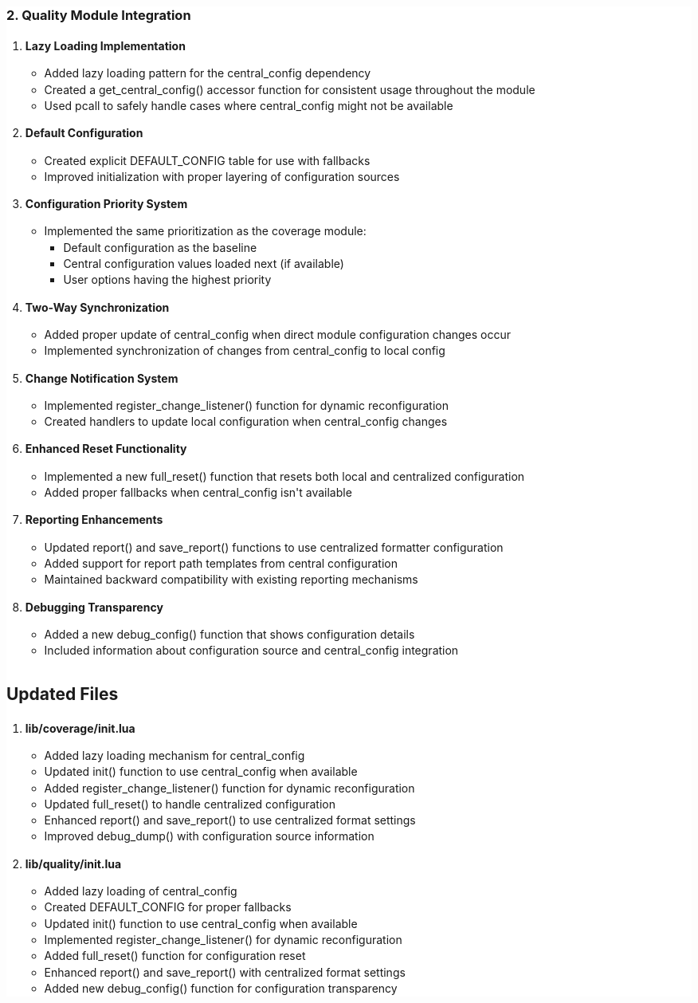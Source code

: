 ### 2. Quality Module Integration

1. **Lazy Loading Implementation**
   - Added lazy loading pattern for the central_config dependency
   - Created a get_central_config() accessor function for consistent usage throughout the module
   - Used pcall to safely handle cases where central_config might not be available

2. **Default Configuration**
   - Created explicit DEFAULT_CONFIG table for use with fallbacks
   - Improved initialization with proper layering of configuration sources

3. **Configuration Priority System**
   - Implemented the same prioritization as the coverage module:
     - Default configuration as the baseline
     - Central configuration values loaded next (if available)
     - User options having the highest priority

4. **Two-Way Synchronization**
   - Added proper update of central_config when direct module configuration changes occur
   - Implemented synchronization of changes from central_config to local config

5. **Change Notification System**
   - Implemented register_change_listener() function for dynamic reconfiguration
   - Created handlers to update local configuration when central_config changes

6. **Enhanced Reset Functionality**
   - Implemented a new full_reset() function that resets both local and centralized configuration
   - Added proper fallbacks when central_config isn't available

7. **Reporting Enhancements**
   - Updated report() and save_report() functions to use centralized formatter configuration
   - Added support for report path templates from central configuration
   - Maintained backward compatibility with existing reporting mechanisms

8. **Debugging Transparency**
   - Added a new debug_config() function that shows configuration details
   - Included information about configuration source and central_config integration

## Updated Files

1. **lib/coverage/init.lua**
   - Added lazy loading mechanism for central_config
   - Updated init() function to use central_config when available
   - Added register_change_listener() function for dynamic reconfiguration
   - Updated full_reset() to handle centralized configuration
   - Enhanced report() and save_report() to use centralized format settings
   - Improved debug_dump() with configuration source information

2. **lib/quality/init.lua**
   - Added lazy loading of central_config
   - Created DEFAULT_CONFIG for proper fallbacks
   - Updated init() function to use central_config when available
   - Implemented register_change_listener() for dynamic reconfiguration
   - Added full_reset() function for configuration reset
   - Enhanced report() and save_report() with centralized format settings
   - Added new debug_config() function for configuration transparency
